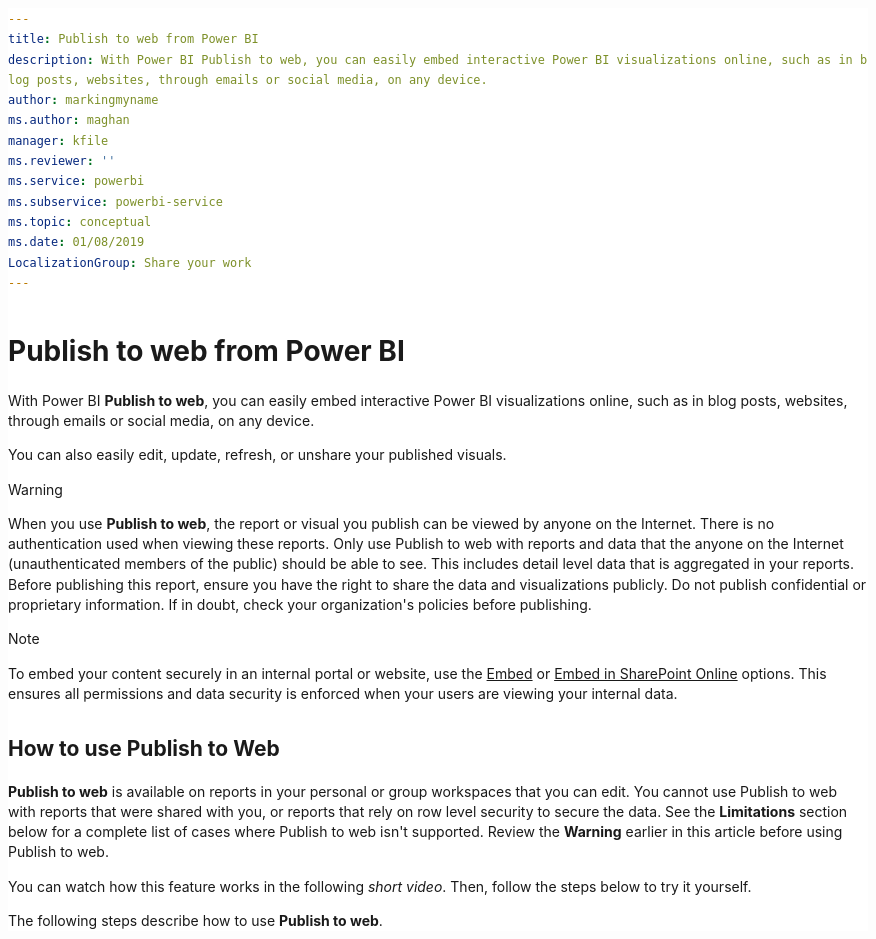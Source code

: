 ```yaml
---
title: Publish to web from Power BI
description: With Power BI Publish to web, you can easily embed interactive Power BI visualizations online, such as in blog posts, websites, through emails or social media, on any device.
author: markingmyname
ms.author: maghan
manager: kfile
ms.reviewer: ''
ms.service: powerbi
ms.subservice: powerbi-service
ms.topic: conceptual
ms.date: 01/08/2019
LocalizationGroup: Share your work
---
```


# Publish to web from Power BI

With Power BI **Publish to web**, you can easily embed interactive Power BI visualizations online, such as in blog posts, websites, through emails or social media, on any device.

You can also easily edit, update, refresh, or unshare your published visuals.

> [!WARNING]
> When you use **Publish to web**, the report or visual you publish can be viewed by anyone on the Internet. There is no authentication used when viewing these reports. Only use Publish to web with reports and data that the anyone on the Internet (unauthenticated members of the public) should be able to see. This includes detail level data that is aggregated in your reports. Before publishing this report, ensure you have the right to share the data and visualizations publicly. Do not publish confidential or proprietary information. If in doubt, check your organization's policies before publishing.

>[!Note]
>To embed your content securely in an internal portal or website, use the [Embed](service-embed-secure.md) or [Embed in SharePoint Online](service-embed-report-spo.md) options. This ensures all permissions and data security is enforced when your users are viewing your internal data.

## How to use Publish to Web

**Publish to web** is available on reports in your personal or group workspaces that you can edit.  You cannot use Publish to web with reports that were shared with you, or reports that rely on row level security to secure the data. See the **Limitations** section below for a complete list of cases where Publish to web isn't supported. Review the **Warning** earlier in this article before using Publish to web.

You can watch how this feature works in the following *short video*. Then, follow the steps below to try it yourself.

<iframe width="560" height="315" src="https://www.youtube.com/embed/UF9QtqE7s4Y" frameborder="0" allowfullscreen></iframe>

The following steps describe how to use **Publish to web**.

